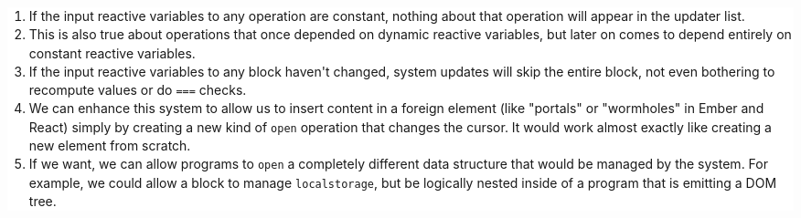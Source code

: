 1. If the input reactive variables to any operation are constant, nothing about that operation will appear in the updater list.
2. This is also true about operations that once depended on dynamic reactive variables, but later on comes to depend entirely on constant reactive variables.
3. If the input reactive variables to any block haven't changed, system updates will skip the entire block, not even bothering to recompute values or do `===` checks.
4. We can enhance this system to allow us to insert content in a foreign element (like "portals" or "wormholes" in Ember and React) simply by creating a new kind of `open` operation that changes the cursor. It would work almost exactly like creating a new element from scratch.
5. If we want, we can allow programs to `open` a completely different data structure that would be managed by the system. For example, we could allow a block to manage `localstorage`, but be logically nested inside of a program that is emitting a DOM tree.
